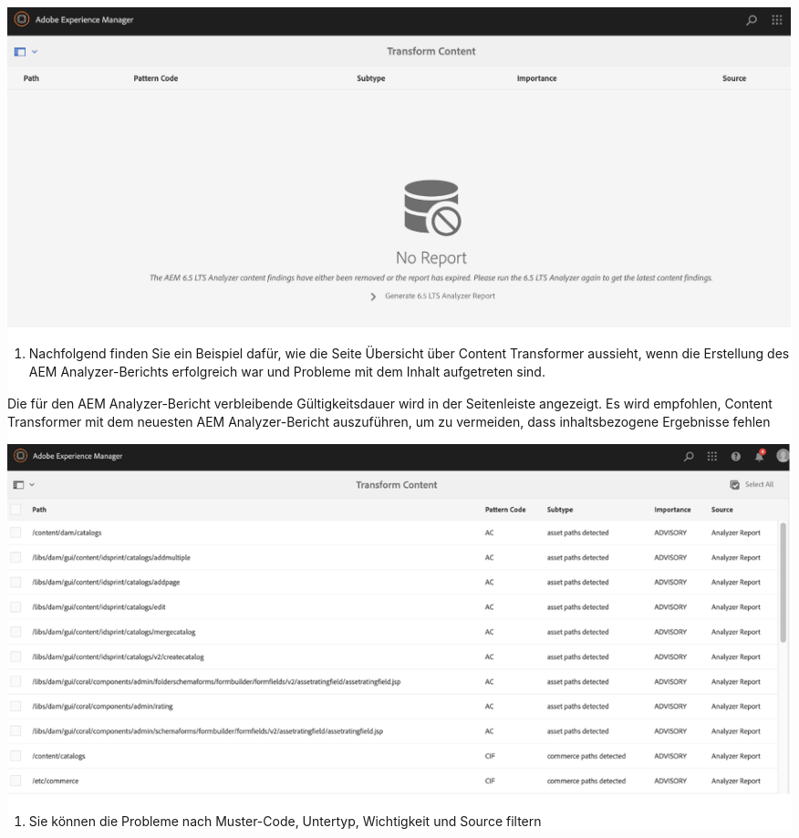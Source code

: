    ![Öffnen von Content Transformer 3](/help/sites-deploying/assets/opening-content-transformer-3.png)

1. Nachfolgend finden Sie ein Beispiel dafür, wie die Seite Übersicht über Content Transformer aussieht, wenn die Erstellung des AEM Analyzer-Berichts erfolgreich war und Probleme mit dem Inhalt aufgetreten sind.

Die für den AEM Analyzer-Bericht verbleibende Gültigkeitsdauer wird in der Seitenleiste angezeigt. Es wird empfohlen, Content Transformer mit dem neuesten AEM Analyzer-Bericht auszuführen, um zu vermeiden, dass inhaltsbezogene Ergebnisse fehlen

![Öffnen von Content Transformer 4](/help/sites-deploying/assets/opening-content-transformer-4.png)

1. Sie können die Probleme nach Muster-Code, Untertyp, Wichtigkeit und Source filtern
